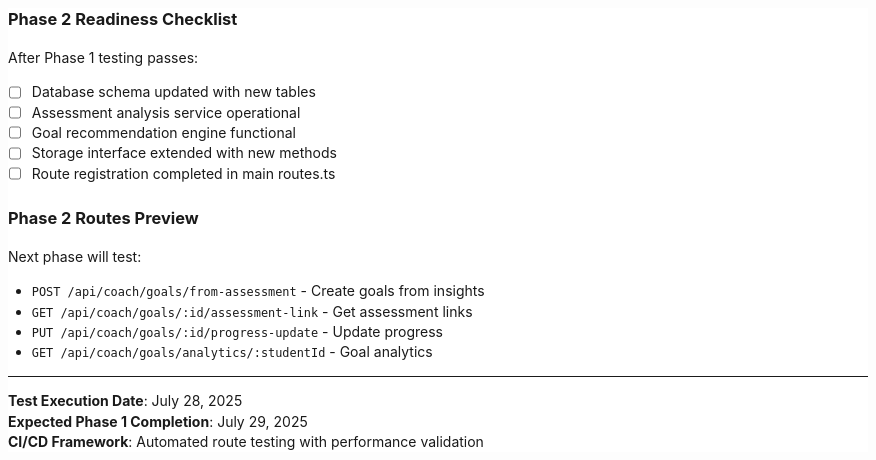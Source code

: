 ### Phase 2 Readiness Checklist
After Phase 1 testing passes:
- [ ] Database schema updated with new tables
- [ ] Assessment analysis service operational
- [ ] Goal recommendation engine functional
- [ ] Storage interface extended with new methods
- [ ] Route registration completed in main routes.ts

### Phase 2 Routes Preview
Next phase will test:
- `POST /api/coach/goals/from-assessment` - Create goals from insights
- `GET /api/coach/goals/:id/assessment-link` - Get assessment links
- `PUT /api/coach/goals/:id/progress-update` - Update progress
- `GET /api/coach/goals/analytics/:studentId` - Goal analytics

---

**Test Execution Date**: July 28, 2025  
**Expected Phase 1 Completion**: July 29, 2025  
**CI/CD Framework**: Automated route testing with performance validation